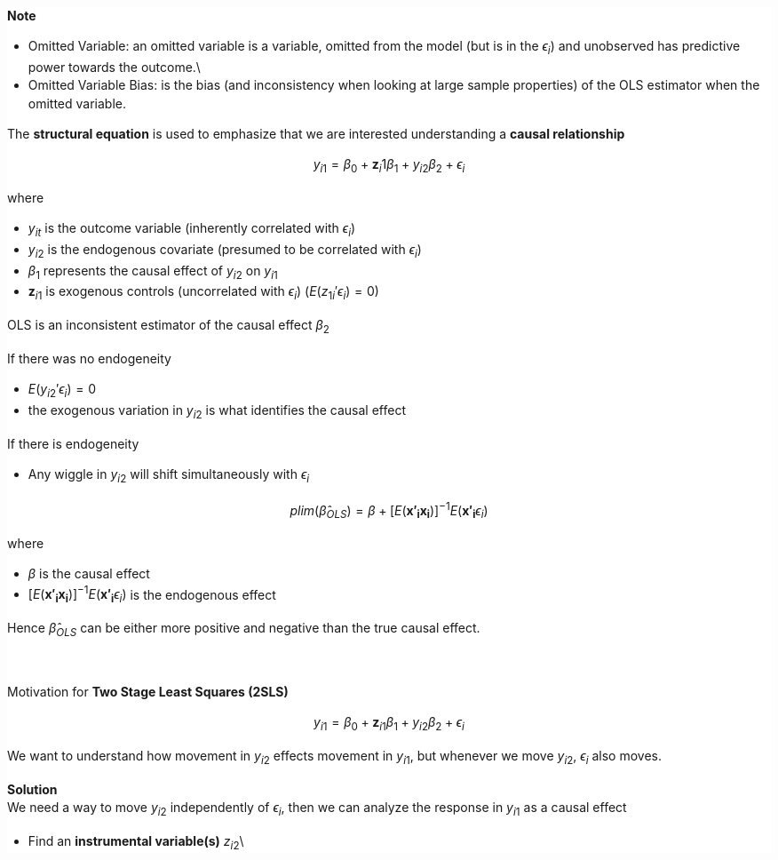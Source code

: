 **Note**

-   Omitted Variable: an omitted variable is a variable, omitted from the model (but is in the $\epsilon_i$) and unobserved has predictive power towards the outcome.\
-   Omitted Variable Bias: is the bias (and inconsistency when looking at large sample properties) of the OLS estimator when the omitted variable.

The **structural equation** is used to emphasize that we are interested understanding a **causal relationship**

$$
y_{i1} = \beta_0 + \mathbf{z}_i1 \beta_1 + y_{i2}\beta_2 +  \epsilon_i
$$

where

-   $y_{it}$ is the outcome variable (inherently correlated with $\epsilon_i$)
-   $y_{i2}$ is the endogenous covariate (presumed to be correlated with $\epsilon_i$)
-   $\beta_1$ represents the causal effect of $y_{i2}$ on $y_{i1}$
-   $\mathbf{z}_{i1}$ is exogenous controls (uncorrelated with $\epsilon_i$) ($E(z_{1i}'\epsilon_i) = 0$)

OLS is an inconsistent estimator of the causal effect $\beta_2$

If there was no endogeneity

-   $E(y_{i2}'\epsilon_i) = 0$
-   the exogenous variation in $y_{i2}$ is what identifies the causal effect

If there is endogeneity

-   Any wiggle in $y_{i2}$ will shift simultaneously with $\epsilon_i$

$$
plim(\hat{\beta}_{OLS}) = \beta + [E(\mathbf{x'_ix_i})]^{-1}E(\mathbf{x'_i}\epsilon_i)
$$

where

-   $\beta$ is the causal effect
-   $[E(\mathbf{x'_ix_i})]^{-1}E(\mathbf{x'_i}\epsilon_i)$ is the endogenous effect

Hence $\hat{\beta}_{OLS}$ can be either more positive and negative than the true causal effect.

<br>

Motivation for **Two Stage Least Squares (2SLS)**

$$
y_{i1}=\beta_0 + \mathbf{z}_{i1}\beta_1 + y_{i2}\beta_2 + \epsilon_i
$$

We want to understand how movement in $y_{i2}$ effects movement in $y_{i1}$, but whenever we move $y_{i2}$, $\epsilon_i$ also moves.

**Solution**\
We need a way to move $y_{i2}$ independently of $\epsilon_i$, then we can analyze the response in $y_{i1}$ as a causal effect

-   Find an **instrumental variable(s)** $z_{i2}$\
